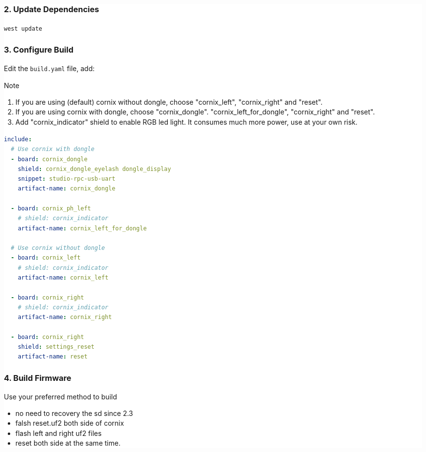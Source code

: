 ### 2. Update Dependencies

```bash
west update
```

### 3. Configure Build

Edit the `build.yaml` file, add:

> [!NOTE]
>
> 1. If you are using (default) cornix without dongle, choose "cornix_left", "cornix_right" and "reset".
> 2. If you are using cornix with dongle, choose "cornix_dongle". "cornix_left_for_dongle", "cornix_right" and "reset".
> 3. Add "cornix_indicator" shield to enable RGB led light. It consumes much more power, use at your own risk.

```yaml
include:
  # Use cornix with dongle
  - board: cornix_dongle
    shield: cornix_dongle_eyelash dongle_display
    snippet: studio-rpc-usb-uart
    artifact-name: cornix_dongle

  - board: cornix_ph_left
    # shield: cornix_indicator
    artifact-name: cornix_left_for_dongle

  # Use cornix without dongle
  - board: cornix_left
    # shield: cornix_indicator
    artifact-name: cornix_left

  - board: cornix_right
    # shield: cornix_indicator
    artifact-name: cornix_right

  - board: cornix_right
    shield: settings_reset
    artifact-name: reset
```

### 4. Build Firmware

Use your preferred method to build

- no need to recovery the sd since 2.3
- falsh reset.uf2 both side of cornix
- flash left and right uf2 files
- reset both side at the same time.

